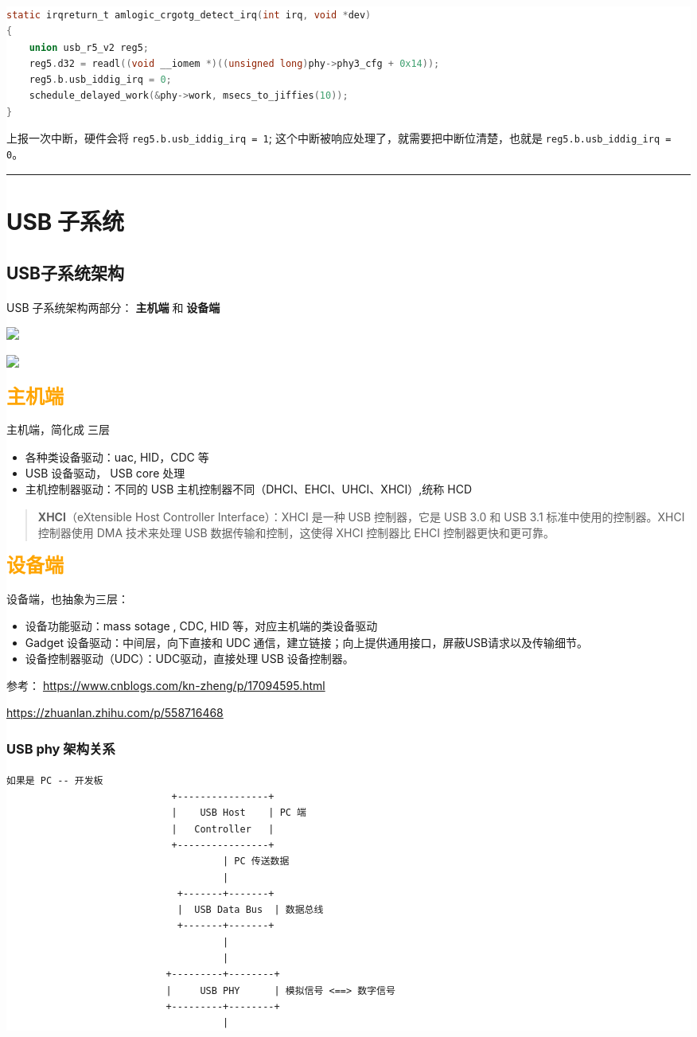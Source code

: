 ```c
static irqreturn_t amlogic_crgotg_detect_irq(int irq, void *dev)
{
	union usb_r5_v2 reg5;
	reg5.d32 = readl((void __iomem *)((unsigned long)phy->phy3_cfg + 0x14));
	reg5.b.usb_iddig_irq = 0;
	schedule_delayed_work(&phy->work, msecs_to_jiffies(10));
}
```

上报一次中断，硬件会将 `reg5.b.usb_iddig_irq = 1`; 这个中断被响应处理了，就需要把中断位清楚，也就是 `reg5.b.usb_iddig_irq = 0`。


----


# USB 子系统

## USB子系统架构

USB 子系统架构两部分： **主机端** 和 **设备端**

![](http://mianbaoban-assets.oss-cn-shenzhen.aliyuncs.com/xinyu-images/MBXY-CR-6e2d183baf5c14ba85ab75176cb1793e.png)

![](https://zhuanlan.zhihu.com/p/558716468)

<strong><font color="orange" size=5>主机端</font></strong> 

主机端，简化成 三层

- 各种类设备驱动：uac, HID，CDC 等
- USB 设备驱动， USB core 处理
- 主机控制器驱动：不同的 USB 主机控制器不同（DHCI、EHCI、UHCI、XHCI）,统称 HCD

> **XHCI**（eXtensible Host Controller Interface）：XHCI 是一种 USB 控制器，它是 USB 3.0 和 USB 3.1 标准中使用的控制器。XHCI 控制器使用 DMA 技术来处理 USB 数据传输和控制，这使得 XHCI 控制器比 EHCI 控制器更快和更可靠。

<strong><font color="orange" size=5>设备端</font></strong> 

设备端，也抽象为三层：

- 设备功能驱动：mass sotage , CDC, HID 等，对应主机端的类设备驱动
- Gadget 设备驱动：中间层，向下直接和 UDC 通信，建立链接；向上提供通用接口，屏蔽USB请求以及传输细节。
- 设备控制器驱动（UDC）：UDC驱动，直接处理 USB 设备控制器。

参考： https://www.cnblogs.com/kn-zheng/p/17094595.html

https://zhuanlan.zhihu.com/p/558716468

### USB phy 架构关系

```
如果是 PC -- 开发板
                             +----------------+
                             |    USB Host    | PC 端
                             |   Controller   |
                             +----------------+
                                      | PC 传送数据
                                      |
                              +-------+-------+
                              |  USB Data Bus  | 数据总线
                              +-------+-------+
                                      |
                                      |
                            +---------+--------+
                            |     USB PHY      | 模拟信号 <==> 数字信号
                            +---------+--------+
                                      |
```
